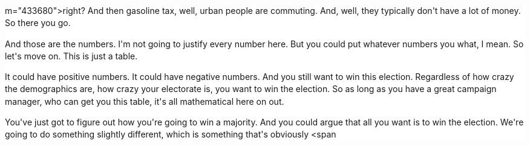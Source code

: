   m="433680">right?</span> <span m="436150">And</span> <span
  m="436360">then</span> <span m="436650">gasoline</span> <span
  m="437220">tax,</span> <span m="438200">well,</span> <span
  m="438900">urban</span> <span m="439000">people</span> <span
  m="439280">are</span> <span m="439330">commuting.</span> <span
  m="444700">And,</span> <span m="445090">well, they</span> <span
  m="445400">typically</span> <span m="446220">don't</span> <span
  m="446370">have</span> <span m="446490">a</span> <span m="446590">lot</span>
  <span m="446750">of</span> <span m="446820">money.</span> <span
  m="447770">So</span> <span m="449070">there</span> <span m="449280">you</span>
  <span m="449350">go.</span></p><p><span m="450270">And</span> <span
  m="452850">those</span> <span m="453130">are</span> <span
  m="453170">the</span> <span m="453280">numbers.</span> <span
  m="453660">I'm</span> <span m="453770">not</span> <span m="453920">going
  to</span> <span m="453990">justify</span> <span m="454490">every</span> <span
  m="454710">number</span> <span m="454990">here.</span> <span
  m="457420">But</span> <span m="457830">you could</span> <span
  m="457900">put</span> <span m="458190">whatever</span> <span
  m="458480">numbers</span> <span m="458770">you</span> <span
  m="458880">what,</span> <span m="459370">I</span> <span
  m="459460">mean.</span> <span m="459610">So</span> <span
  m="460170">let's</span> <span m="460390">move</span> <span
  m="460560">on.</span> <span m="461230">This is just a</span> <span
  m="461700">table.</span></p><p><span m="462700">It</span> <span
  m="462900">could</span> <span m="463090">have</span> <span
  m="463220">positive</span> <span m="463600">numbers.</span> <span
  m="464020">It could have</span> <span m="464180">negative</span> <span
  m="464510">numbers.</span> <span m="465750">And</span> <span
  m="466130">you</span> <span m="466510">still</span> <span m="466700">want to
  win</span> <span m="466990">this</span> <span m="467130">election.</span>
  <span m="468360">Regardless</span> <span m="468820">of</span> <span
  m="468910">how</span> <span m="469140">crazy</span> <span
  m="469600">the</span> <span m="469740">demographics</span> <span
  m="470360">are,</span> <span m="470870">how</span> <span
  m="471070">crazy</span> <span m="471600">your</span> <span
  m="472060">electorate</span> <span m="472550">is,</span> <span
  m="473250">you</span> <span m="473400">want</span> <span m="473540">to</span>
  <span m="473650">win</span> <span m="473730">the</span> <span
  m="473800">election.</span> <span m="474250">So</span> <span m="474590">as
  long</span> <span m="474930">as</span> <span m="475000">you</span> <span
  m="475090">have</span> <span m="475230">a</span> <span m="475450">great</span>
  <span m="476970">campaign</span> <span m="477400">manager,</span> <span
  m="478320">who</span> <span m="478510">can</span> <span m="479630">get</span>
  <span m="479790">you</span> <span m="479880">this</span> <span
  m="480080">table,</span> <span m="480880">it's</span> <span
  m="481070">all</span> <span m="481270">mathematical</span> <span
  m="481900">here</span> <span m="482160">on</span> <span
  m="482310">out.</span></p><p><span m="484250">You've</span> <span
  m="484370">just</span> <span m="484570">got</span> <span m="484690">to</span>
  <span m="484760">figure</span> <span m="485060">out</span> <span
  m="486190">how</span> <span m="486570">you're</span> <span
  m="486720">going</span> <span m="486850">to</span> <span m="486970">win</span>
  <span m="488680">a</span> <span m="488780">majority.</span> <span
  m="492700">And</span> <span m="493290">you</span> <span
  m="493400">could</span> <span m="493860">argue</span> <span
  m="494130">that</span> <span m="494290">all</span> <span m="494470">you</span>
  <span m="494580">want</span> <span m="494980">is</span> <span
  m="498140">to</span> <span m="498870">win</span> <span m="499070">the</span>
  <span m="499150">election.</span> <span m="500040">We're</span> <span
  m="500130">going to</span> <span m="500330">do</span> <span
  m="500430">something</span> <span m="500670">slightly</span> <span
  m="501060">different,</span> <span m="501620">which</span> <span
  m="501750">is</span> <span m="503710">something</span> <span
  m="503980">that's</span> <span m="504180">obviously</span> <span